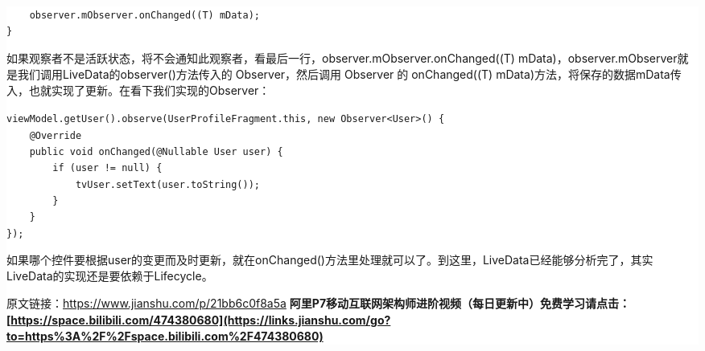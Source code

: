 ```
    observer.mObserver.onChanged((T) mData);
}

```

如果观察者不是活跃状态，将不会通知此观察者，看最后一行，observer.mObserver.onChanged((T) mData)，observer.mObserver就是我们调用LiveData的observer()方法传入的 Observer，然后调用 Observer 的 onChanged((T) mData)方法，将保存的数据mData传入，也就实现了更新。在看下我们实现的Observer：

```
viewModel.getUser().observe(UserProfileFragment.this, new Observer<User>() {
    @Override
    public void onChanged(@Nullable User user) {
        if (user != null) {
            tvUser.setText(user.toString());
        }
    }
});

```

如果哪个控件要根据user的变更而及时更新，就在onChanged()方法里处理就可以了。到这里，LiveData已经能够分析完了，其实LiveData的实现还是要依赖于Lifecycle。

原文链接：https://www.jianshu.com/p/21bb6c0f8a5a
**阿里P7移动互联网架构师进阶视频（每日更新中）免费学习请点击：[https://space.bilibili.com/474380680](https://links.jianshu.com/go?to=https%3A%2F%2Fspace.bilibili.com%2F474380680)**
